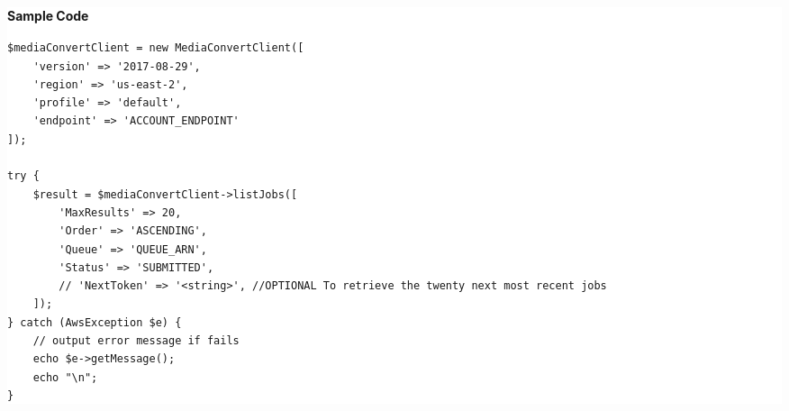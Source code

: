  **Sample Code** 

```
$mediaConvertClient = new MediaConvertClient([
    'version' => '2017-08-29',
    'region' => 'us-east-2',
    'profile' => 'default',
    'endpoint' => 'ACCOUNT_ENDPOINT'
]);

try {
    $result = $mediaConvertClient->listJobs([
        'MaxResults' => 20,
        'Order' => 'ASCENDING',
        'Queue' => 'QUEUE_ARN',
        'Status' => 'SUBMITTED',
        // 'NextToken' => '<string>', //OPTIONAL To retrieve the twenty next most recent jobs
    ]);
} catch (AwsException $e) {
    // output error message if fails
    echo $e->getMessage();
    echo "\n";
}
```